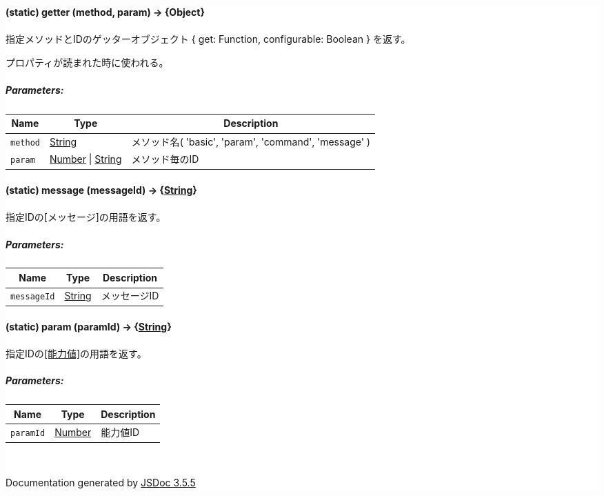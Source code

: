 
#### (static) getter (method, param) → {Object}
指定メソッドとIDのゲッターオブジェクト { get: Function, configurable: Boolean } を返す。

プロパティが読まれた時に使われる。

##### Parameters:

| Name | Type | Description |
| --- | --- | --- |
| `method` | [String](String.md) | メソッド名( 'basic', 'param', 'command', 'message' ) |
| `param` | [Number](Number.md) \| [String](String.md) | メソッド毎のID |


#### (static) message (messageId) → {[String](String.md)}
指定IDの[メッセージ]の用語を返す。

##### Parameters:

| Name | Type | Description |
| --- | --- | --- |
| `messageId` | [String](String.md) | メッセージID |


#### (static) param (paramId) → {[String](String.md)}
指定IDの[[能力値]](RPG.System.Terms.md#[能力値])の用語を返す。
##### Parameters:

| Name | Type | Description |
| --- | --- | --- |
| `paramId` | [Number](Number.md) | 能力値ID |



 <br>

  Documentation generated by [JSDoc 3.5.5](https://github.com/jsdoc3/jsdoc)
